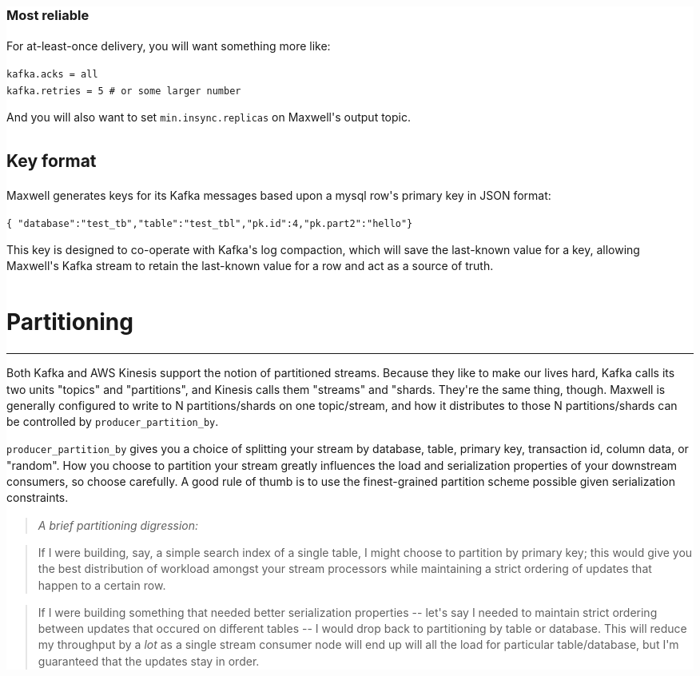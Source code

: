 ### Most reliable

For at-least-once delivery, you will want something more like:

```
kafka.acks = all
kafka.retries = 5 # or some larger number
```

And you will also want to set `min.insync.replicas` on Maxwell's output topic.

## Key format

Maxwell generates keys for its Kafka messages based upon a mysql row's primary key in JSON format:

```
{ "database":"test_tb","table":"test_tbl","pk.id":4,"pk.part2":"hello"}
```

This key is designed to co-operate with Kafka's log compaction, which will save the last-known
value for a key, allowing Maxwell's Kafka stream to retain the last-known value for a row and act
as a source of truth.

# Partitioning
***

Both Kafka and AWS Kinesis support the notion of partitioned streams.
Because they like to make our lives hard, Kafka calls its two units "topics"
and "partitions", and Kinesis calls them "streams" and "shards.  They're the
same thing, though.  Maxwell is generally configured to write to N
partitions/shards on one topic/stream, and how it distributes to those N
partitions/shards can be controlled by `producer_partition_by`.

`producer_partition_by` gives you a choice of splitting your stream by database, table,
primary key, transaction id, column data, or "random".  How you choose
to partition your stream greatly influences the load and serialization properties
of your downstream consumers, so choose carefully.  A good rule of thumb is to
use the finest-grained partition scheme possible given serialization
constraints.


> *A brief partitioning digression:*

> If I were building, say, a simple search index of a single table, I might
> choose to partition by primary key; this would give you the best distribution
> of workload amongst your stream processors while maintaining a strict ordering
> of updates that happen to a certain row.

> If I were building something that needed better serialization properties --
let's say I needed to maintain strict ordering between updates that occured on
different tables -- I would drop back to partitioning by table or database.
This will reduce my throughput by a *lot* as a single stream consumer node will
end up will all the load for particular table/database, but I'm guaranteed that
the updates stay in order.
